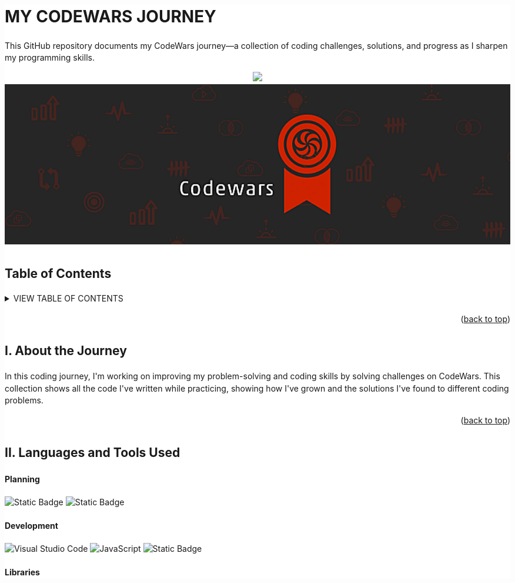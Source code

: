 <h1 id="readme-top">MY CODEWARS JOURNEY</h1>
<p class="header">This GitHub repository documents my CodeWars journey—a collection of coding challenges, solutions, and progress as I sharpen my programming skills.</p>

<p align="center">
  <a href="https://github.com/emailjohnthomascaballero/codewars">
    <img src="https://www.codewars.com/users/emailjohnthomascaballero/badges/large" width="100%">
    <img src="./codewars-banner.png" width="100%">
  </a>
</p>

## Table of Contents

<details><summary>VIEW TABLE OF CONTENTS</summary></details>

<p align="right">(<a href="#readme-top">back to top</a>)</p>

<h2 id="about">I. About the Journey</h2>
In this coding journey, I'm working on improving my problem-solving and coding skills by solving challenges on CodeWars. This collection shows all the code I've written while practicing, showing how I've grown and the solutions I've found to different coding problems.


<p align="right">(<a href="#readme-top">back to top</a>)</p>

<h2 id="languages">II. Languages and Tools Used</h2>

#### Planning

![Static Badge](https://img.shields.io/badge/GIT-orange?style=for-the-badge&logo=git&logoColor=white)
![Static Badge](https://img.shields.io/badge/GITHUB-black?style=for-the-badge&logo=gitHUB&logoColor=white)

#### Development

![Visual Studio Code](https://img.shields.io/badge/Visual_Studio_Code-007ACC?style=for-the-badge&logo=visual-studio-code&logoColor=white)
![JavaScript](https://img.shields.io/badge/JavaScript-F7DF1E?style=for-the-badge&logo=javascript&logoColor=black)
![Static Badge](https://img.shields.io/badge/TypeScript-%233178C6?style=for-the-badge&logo=TypeScript&logoColor=black)


#### Libraries
